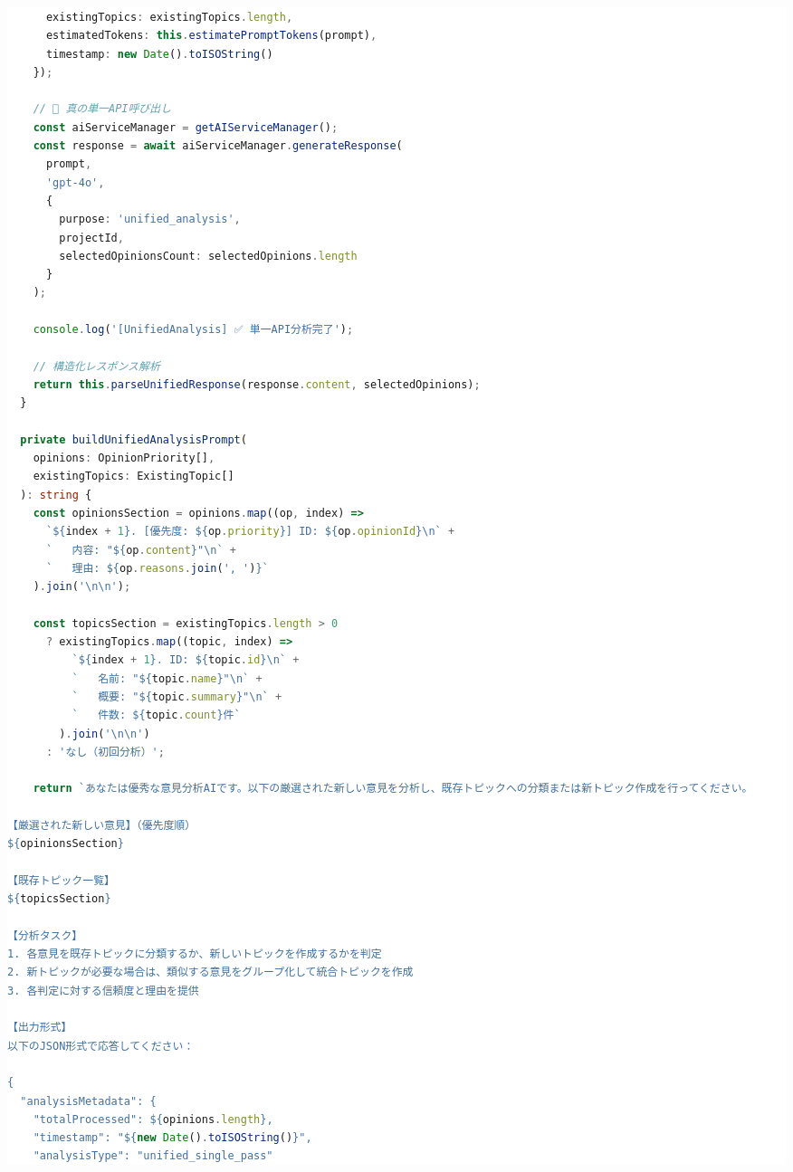 ```typescript
      existingTopics: existingTopics.length,
      estimatedTokens: this.estimatePromptTokens(prompt),
      timestamp: new Date().toISOString()
    });
    
    // 🚀 真の単一API呼び出し
    const aiServiceManager = getAIServiceManager();
    const response = await aiServiceManager.generateResponse(
      prompt,
      'gpt-4o',
      {
        purpose: 'unified_analysis',
        projectId,
        selectedOpinionsCount: selectedOpinions.length
      }
    );
    
    console.log('[UnifiedAnalysis] ✅ 単一API分析完了');
    
    // 構造化レスポンス解析
    return this.parseUnifiedResponse(response.content, selectedOpinions);
  }
  
  private buildUnifiedAnalysisPrompt(
    opinions: OpinionPriority[], 
    existingTopics: ExistingTopic[]
  ): string {
    const opinionsSection = opinions.map((op, index) => 
      `${index + 1}. [優先度: ${op.priority}] ID: ${op.opinionId}\n` +
      `   内容: "${op.content}"\n` +
      `   理由: ${op.reasons.join(', ')}`
    ).join('\n\n');
    
    const topicsSection = existingTopics.length > 0 
      ? existingTopics.map((topic, index) => 
          `${index + 1}. ID: ${topic.id}\n` +
          `   名前: "${topic.name}"\n` +
          `   概要: "${topic.summary}"\n` +
          `   件数: ${topic.count}件`
        ).join('\n\n')
      : 'なし（初回分析）';

    return `あなたは優秀な意見分析AIです。以下の厳選された新しい意見を分析し、既存トピックへの分類または新トピック作成を行ってください。

【厳選された新しい意見】（優先度順）
${opinionsSection}

【既存トピック一覧】
${topicsSection}

【分析タスク】
1. 各意見を既存トピックに分類するか、新しいトピックを作成するかを判定
2. 新トピックが必要な場合は、類似する意見をグループ化して統合トピックを作成
3. 各判定に対する信頼度と理由を提供

【出力形式】
以下のJSON形式で応答してください：

{
  "analysisMetadata": {
    "totalProcessed": ${opinions.length},
    "timestamp": "${new Date().toISOString()}",
    "analysisType": "unified_single_pass"
```